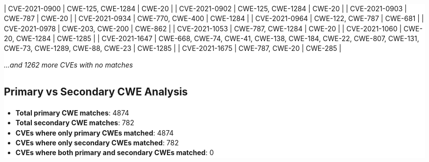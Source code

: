 | CVE-2021-0900 | CWE-125, CWE-1284 | CWE-20 |
| CVE-2021-0902 | CWE-125, CWE-1284 | CWE-20 |
| CVE-2021-0903 | CWE-787 | CWE-20 |
| CVE-2021-0934 | CWE-770, CWE-400 | CWE-1284 |
| CVE-2021-0964 | CWE-122, CWE-787 | CWE-681 |
| CVE-2021-0978 | CWE-203, CWE-200 | CWE-862 |
| CVE-2021-1053 | CWE-787, CWE-1284 | CWE-20 |
| CVE-2021-1060 | CWE-20, CWE-1284 | CWE-1285 |
| CVE-2021-1647 | CWE-668, CWE-74, CWE-41, CWE-138, CWE-184, CWE-22, CWE-807, CWE-131, CWE-73, CWE-1289, CWE-88, CWE-23 | CWE-1285 |
| CVE-2021-1675 | CWE-787, CWE-20 | CWE-285 |

*...and 1262 more CVEs with no matches*

## Primary vs Secondary CWE Analysis

- **Total primary CWE matches**: 4874
- **Total secondary CWE matches**: 782
- **CVEs where only primary CWEs matched**: 4874
- **CVEs where only secondary CWEs matched**: 782
- **CVEs where both primary and secondary CWEs matched**: 0
